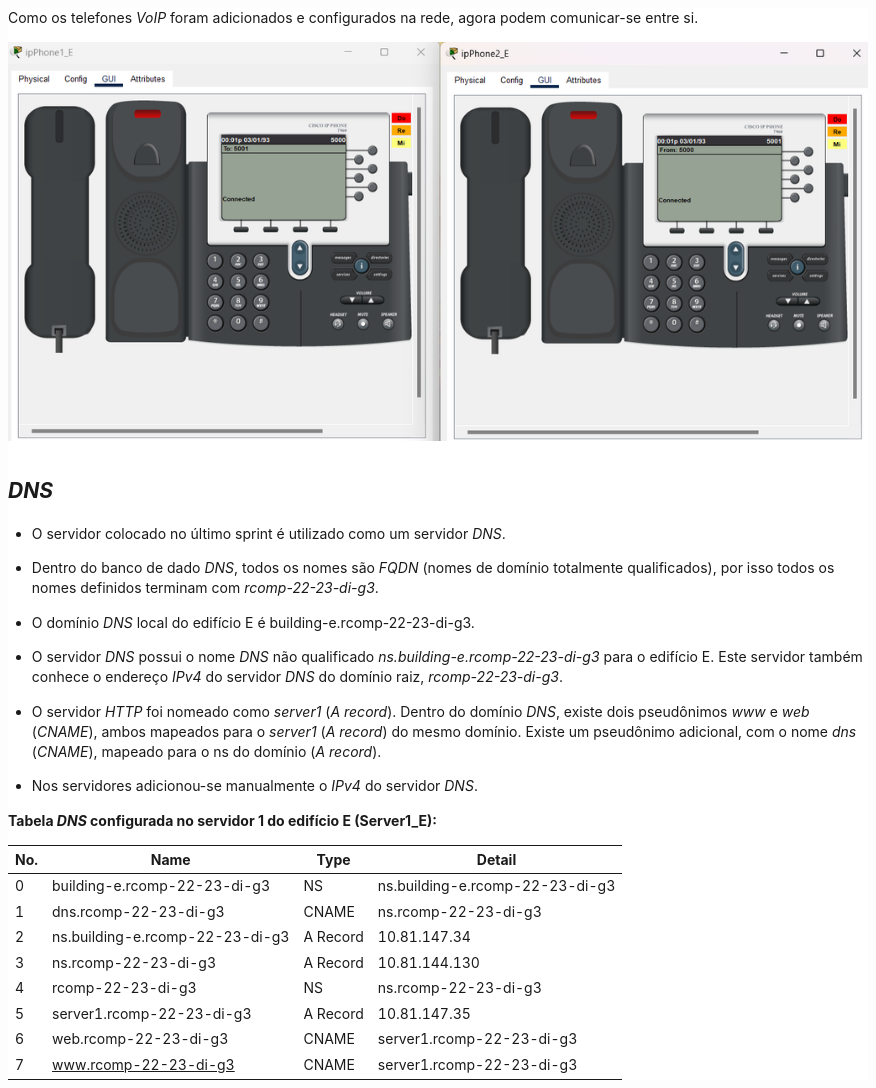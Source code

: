 Como os telefones *VoIP* foram adicionados e configurados na rede, agora podem comunicar-se entre si.

![1191296](./imagens/VoIP.png)

## *DNS*
- O servidor colocado no último sprint é utilizado como um servidor *DNS*.

- Dentro do banco de dado *DNS*, todos os nomes são *FQDN* (nomes de domínio totalmente qualificados), por isso todos 
  os nomes definidos terminam com *rcomp-22-23-di-g3*.

- O domínio *DNS* local do edifício E é building-e.rcomp-22-23-di-g3.

- O servidor *DNS* possui o nome *DNS* não qualificado *ns.building-e.rcomp-22-23-di-g3* para o edifício E. Este servidor também
  conhece o endereço *IPv4* do servidor *DNS* do domínio raiz, *rcomp-22-23-di-g3*.

- O servidor *HTTP* foi nomeado como *server1* (*A record*). Dentro do domínio *DNS*, existe dois pseudônimos *www* e *web* 
  (*CNAME*), ambos mapeados para o *server1* (*A record*) do mesmo domínio. Existe um pseudônimo adicional, com o nome *dns* 
  (*CNAME*), mapeado para o ns do domínio (*A record*).

- Nos servidores adicionou-se manualmente o *IPv4* do servidor *DNS*.

**Tabela *DNS* configurada no servidor 1 do edifício E (Server1_E):**

| No. | Name                            | Type      | Detail                          |
|-----|---------------------------------|-----------|---------------------------------|
| 0   | building-e.rcomp-22-23-di-g3    | NS        | ns.building-e.rcomp-22-23-di-g3 |
| 1   | dns.rcomp-22-23-di-g3           | CNAME     | ns.rcomp-22-23-di-g3            |
| 2   | ns.building-e.rcomp-22-23-di-g3 | A Record  | 10.81.147.34                    |
| 3   | ns.rcomp-22-23-di-g3            | A Record  | 10.81.144.130                   |
| 4   | rcomp-22-23-di-g3               | NS        | ns.rcomp-22-23-di-g3            |
| 5   | server1.rcomp-22-23-di-g3       | A Record  | 10.81.147.35                    |
| 6   | web.rcomp-22-23-di-g3           | CNAME     | server1.rcomp-22-23-di-g3       |
| 7   | www.rcomp-22-23-di-g3           | CNAME     | server1.rcomp-22-23-di-g3       |
